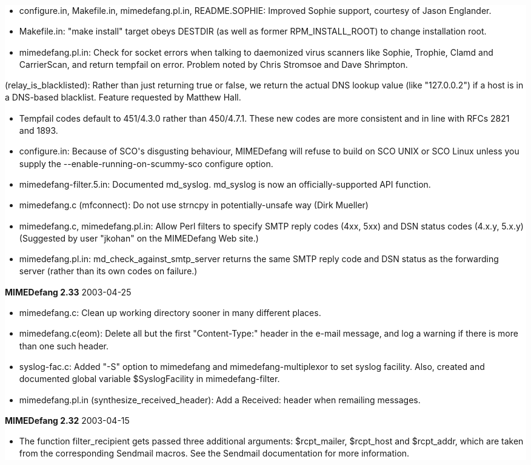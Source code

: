    * configure.in, Makefile.in, mimedefang.pl.in, README.SOPHIE:
   Improved Sophie support, courtesy of Jason Englander.

   * Makefile.in: "make install" target obeys DESTDIR (as well
   as former RPM_INSTALL_ROOT) to change installation root.

   * mimedefang.pl.in: Check for socket errors when talking to
   daemonized virus scanners like Sophie, Trophie, Clamd and
   CarrierScan, and return tempfail on error.  Problem noted
   by Chris Stromsoe and Dave Shrimpton.

   (relay_is_blacklisted): Rather than just returning true or
   false, we return the actual DNS lookup value (like "127.0.0.2")
   if a host is in a DNS-based blacklist.  Feature requested by
   Matthew Hall.

   * Tempfail codes default to 451/4.3.0 rather than 450/4.7.1.
   These new codes are more consistent and in line with
   RFCs 2821 and 1893.

   * configure.in: Because of SCO's disgusting behaviour,
   MIMEDefang will refuse to build on SCO UNIX or SCO Linux
   unless you supply the --enable-running-on-scummy-sco configure
   option.

   * mimedefang-filter.5.in: Documented md_syslog.  md_syslog
   is now an officially-supported API function.

   * mimedefang.c (mfconnect): Do not use strncpy in
   potentially-unsafe way (Dirk Mueller)

   * mimedefang.c, mimedefang.pl.in: Allow Perl filters to specify
   SMTP reply codes (4xx, 5xx) and DSN status codes (4.x.y, 5.x.y)
   (Suggested by user "jkohan" on the MIMEDefang Web site.)

   * mimedefang.pl.in: md_check_against_smtp_server returns the
   same SMTP reply code and DSN status as the forwarding server
   (rather than its own codes on failure.)

**MIMEDefang 2.33** 2003-04-25

   * mimedefang.c: Clean up working directory sooner in many different
   places.

   * mimedefang.c(eom): Delete all but the first "Content-Type:" header
   in the e-mail message, and log a warning if there is more than one
   such header.

   * syslog-fac.c: Added "-S" option to mimedefang and
   mimedefang-multiplexor to set syslog facility.  Also, created
   and documented global variable $SyslogFacility in mimedefang-filter.

   * mimedefang.pl.in (synthesize_received_header): Add a Received:
   header when remailing messages.

**MIMEDefang 2.32** 2003-04-15

   * The function filter_recipient gets passed three additional
   arguments: $rcpt_mailer, $rcpt_host and $rcpt_addr, which are
   taken from the corresponding Sendmail macros.  See the Sendmail
   documentation for more information.
